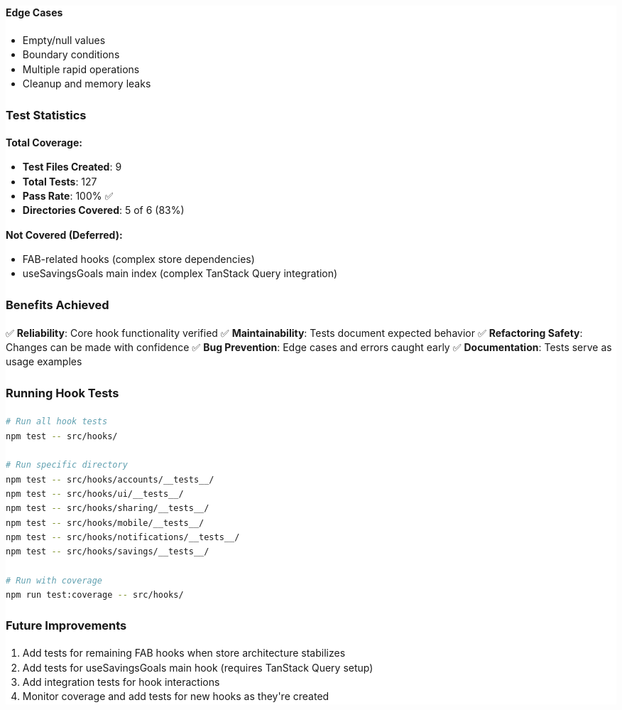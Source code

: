 #### Edge Cases
- Empty/null values
- Boundary conditions
- Multiple rapid operations
- Cleanup and memory leaks

### Test Statistics

**Total Coverage:**
- **Test Files Created**: 9
- **Total Tests**: 127
- **Pass Rate**: 100% ✅
- **Directories Covered**: 5 of 6 (83%)

**Not Covered (Deferred):**
- FAB-related hooks (complex store dependencies)
- useSavingsGoals main index (complex TanStack Query integration)

### Benefits Achieved

✅ **Reliability**: Core hook functionality verified
✅ **Maintainability**: Tests document expected behavior
✅ **Refactoring Safety**: Changes can be made with confidence
✅ **Bug Prevention**: Edge cases and errors caught early
✅ **Documentation**: Tests serve as usage examples

### Running Hook Tests

```bash
# Run all hook tests
npm test -- src/hooks/

# Run specific directory
npm test -- src/hooks/accounts/__tests__/
npm test -- src/hooks/ui/__tests__/
npm test -- src/hooks/sharing/__tests__/
npm test -- src/hooks/mobile/__tests__/
npm test -- src/hooks/notifications/__tests__/
npm test -- src/hooks/savings/__tests__/

# Run with coverage
npm run test:coverage -- src/hooks/
```

### Future Improvements

1. Add tests for remaining FAB hooks when store architecture stabilizes
2. Add tests for useSavingsGoals main hook (requires TanStack Query setup)
3. Add integration tests for hook interactions
4. Monitor coverage and add tests for new hooks as they're created
